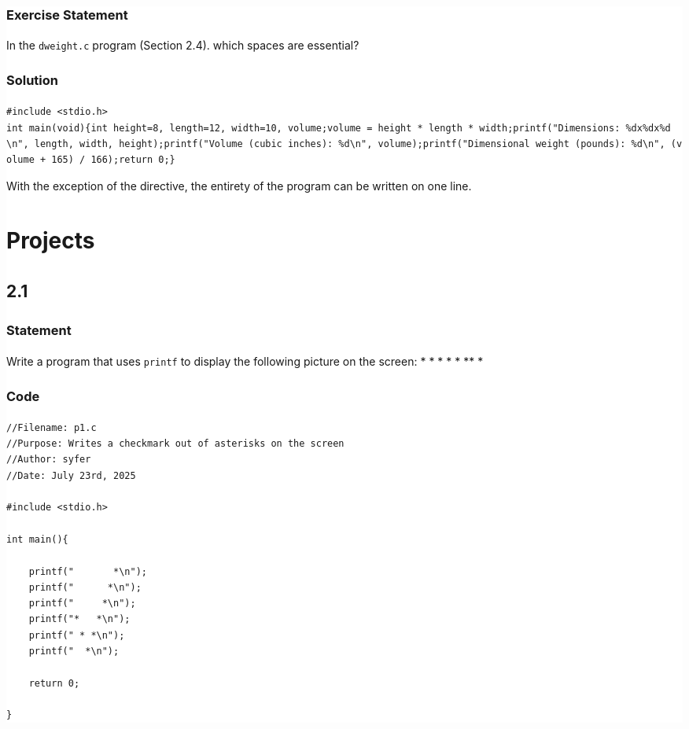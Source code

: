 ### Exercise Statement
In the `dweight.c` program (Section 2.4). which spaces are essential? 

### Solution
```
#include <stdio.h>
int main(void){int height=8, length=12, width=10, volume;volume = height * length * width;printf("Dimensions: %dx%dx%d\n", length, width, height);printf("Volume (cubic inches): %d\n", volume);printf("Dimensional weight (pounds): %d\n", (volume + 165) / 166);return 0;}
```

With the exception of the directive, the entirety of the program can be written on one line.

# Projects

## 2.1

### Statement

Write a program that uses `printf` to display the following picture on the screen:
       \*
      \*
     \*
\*  \*
 \*\*
  \* 
### Code
```
//Filename: p1.c
//Purpose: Writes a checkmark out of asterisks on the screen
//Author: syfer
//Date: July 23rd, 2025

#include <stdio.h>

int main(){

    printf("       *\n");
    printf("      *\n");
    printf("     *\n");
    printf("*   *\n");
    printf(" * *\n");
    printf("  *\n");

    return 0;

}
```
